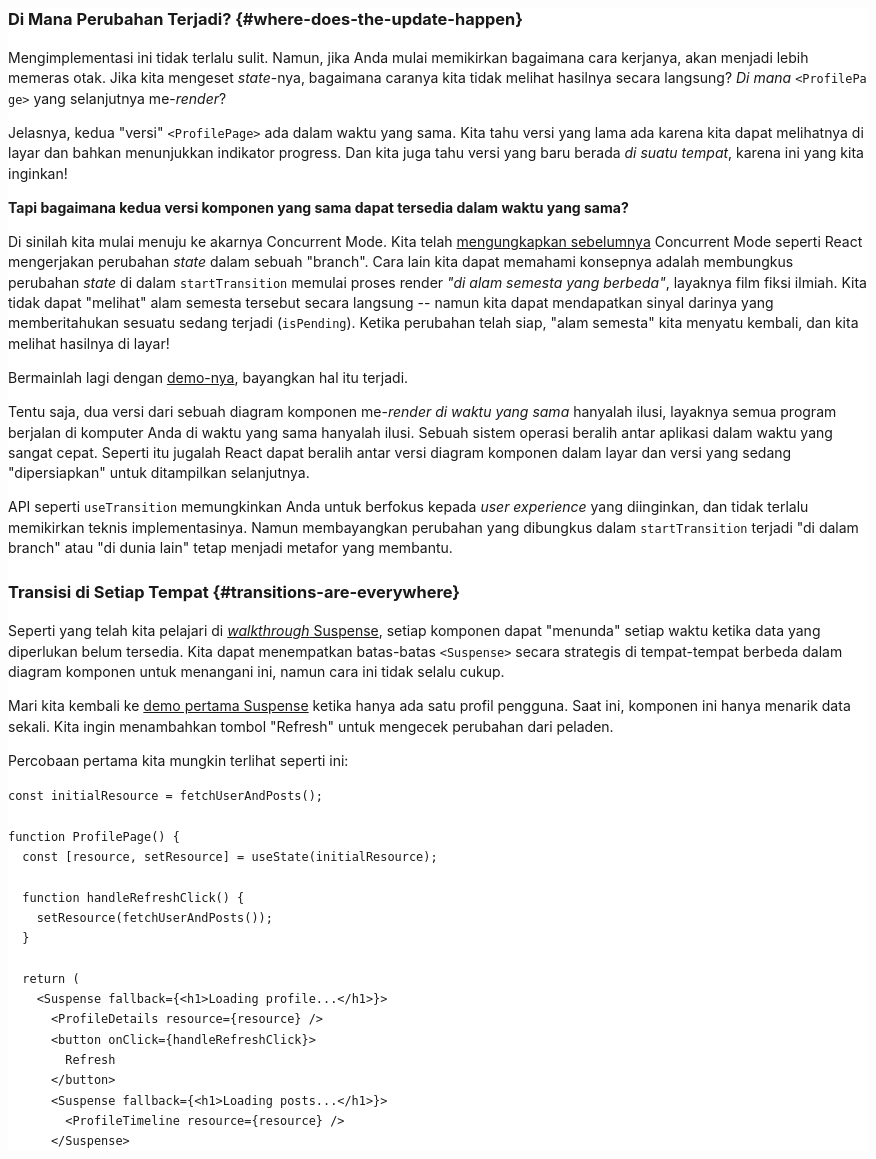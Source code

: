 ### Di Mana Perubahan Terjadi? {#where-does-the-update-happen}

Mengimplementasi ini tidak terlalu sulit. Namun, jika Anda mulai memikirkan bagaimana cara kerjanya, akan menjadi lebih memeras otak. Jika kita mengeset _state_-nya, bagaimana caranya kita tidak melihat hasilnya secara langsung? *Di mana* `<ProfilePage>` yang selanjutnya me-_render_?

Jelasnya, kedua "versi" `<ProfilePage>` ada dalam waktu yang sama. Kita tahu versi yang lama ada karena kita dapat melihatnya di layar dan bahkan menunjukkan indikator progress. Dan kita juga tahu versi yang baru berada *di suatu tempat*, karena ini yang kita inginkan!

**Tapi bagaimana kedua versi komponen yang sama dapat tersedia dalam waktu yang sama?**

Di sinilah kita mulai menuju ke akarnya Concurrent Mode. Kita telah [mengungkapkan sebelumnya](/docs/concurrent-mode-intro.html#intentional-loading-sequences) Concurrent Mode seperti React mengerjakan perubahan _state_ dalam sebuah "branch". Cara lain kita dapat memahami konsepnya adalah membungkus perubahan _state_ di dalam `startTransition` memulai proses render *"di alam semesta yang berbeda"*, layaknya film fiksi ilmiah. Kita tidak dapat "melihat" alam semesta tersebut secara langsung -- namun kita dapat mendapatkan sinyal darinya yang memberitahukan sesuatu sedang terjadi (`isPending`). Ketika perubahan telah siap, "alam semesta" kita menyatu kembali, dan kita melihat hasilnya di layar!

Bermainlah lagi dengan [demo-nya](https://codesandbox.io/s/jovial-lalande-26yep), bayangkan hal itu terjadi.

Tentu saja, dua versi dari sebuah diagram komponen me-_render_ *di waktu yang sama* hanyalah ilusi, layaknya semua program berjalan di komputer Anda di waktu yang sama hanyalah ilusi. Sebuah sistem operasi beralih antar aplikasi dalam waktu yang sangat cepat. Seperti itu jugalah React dapat beralih antar versi diagram komponen dalam layar dan versi yang sedang "dipersiapkan" untuk ditampilkan selanjutnya.

API seperti `useTransition` memungkinkan Anda untuk berfokus kepada _user experience_ yang diinginkan, dan tidak terlalu memikirkan teknis implementasinya. Namun membayangkan perubahan yang dibungkus dalam `startTransition` terjadi "di dalam branch" atau "di dunia lain" tetap menjadi metafor yang membantu.

### Transisi di Setiap Tempat {#transitions-are-everywhere}

Seperti yang telah kita pelajari di [_walkthrough_ Suspense](/docs/concurrent-mode-suspense.html), setiap komponen dapat "menunda" setiap waktu ketika data yang diperlukan belum tersedia. Kita dapat menempatkan batas-batas `<Suspense>` secara strategis di tempat-tempat berbeda dalam diagram komponen untuk menangani ini, namun cara ini tidak selalu cukup.

Mari kita kembali ke [demo pertama Suspense](https://codesandbox.io/s/frosty-hermann-bztrp) ketika hanya ada satu profil pengguna. Saat ini, komponen ini hanya menarik data sekali. Kita ingin menambahkan tombol "Refresh" untuk mengecek perubahan dari peladen.

Percobaan pertama kita mungkin terlihat seperti ini:

```js{6-8,13-15}
const initialResource = fetchUserAndPosts();

function ProfilePage() {
  const [resource, setResource] = useState(initialResource);

  function handleRefreshClick() {
    setResource(fetchUserAndPosts());
  }

  return (
    <Suspense fallback={<h1>Loading profile...</h1>}>
      <ProfileDetails resource={resource} />
      <button onClick={handleRefreshClick}>
        Refresh
      </button>
      <Suspense fallback={<h1>Loading posts...</h1>}>
        <ProfileTimeline resource={resource} />
      </Suspense>
```
